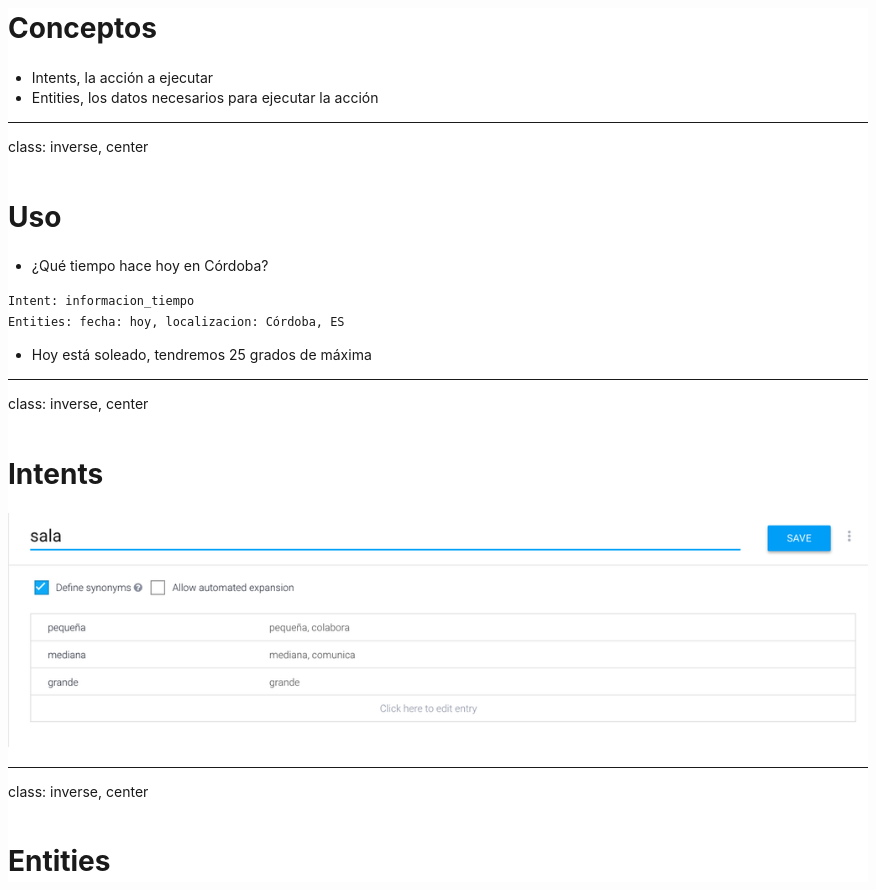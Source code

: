 # Conceptos

* Intents, la acción a ejecutar
* Entities, los datos necesarios para ejecutar la acción

---

class: inverse, center

# Uso

* ¿Qué tiempo hace hoy en Córdoba?

```
Intent: informacion_tiempo
Entities: fecha: hoy, localizacion: Córdoba, ES
```

* Hoy está soleado, tendremos 25 grados de máxima

---

class: inverse, center

# Intents

![:scale 100%](./images/API_INTENT.png)

---

class: inverse, center

# Entities

